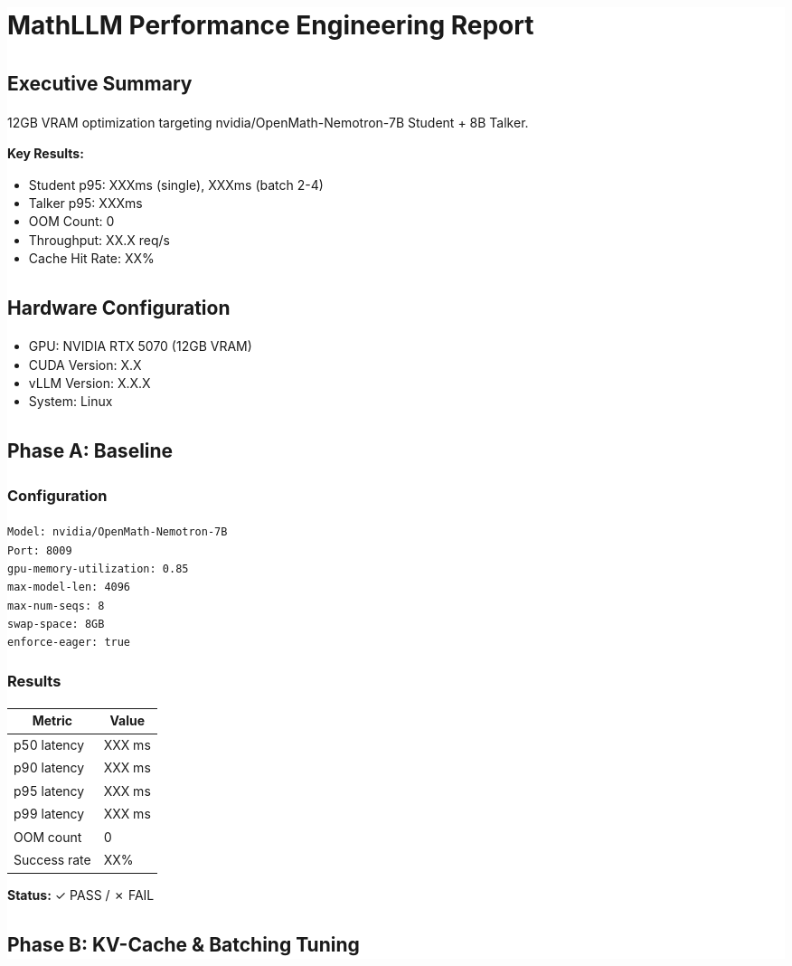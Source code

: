 # MathLLM Performance Engineering Report

## Executive Summary

12GB VRAM optimization targeting nvidia/OpenMath-Nemotron-7B Student + 8B Talker.

**Key Results:**
- Student p95: XXXms (single), XXXms (batch 2-4)
- Talker p95: XXXms
- OOM Count: 0
- Throughput: XX.X req/s
- Cache Hit Rate: XX%

## Hardware Configuration

- GPU: NVIDIA RTX 5070 (12GB VRAM)
- CUDA Version: X.X
- vLLM Version: X.X.X
- System: Linux

## Phase A: Baseline

### Configuration
```bash
Model: nvidia/OpenMath-Nemotron-7B
Port: 8009
gpu-memory-utilization: 0.85
max-model-len: 4096
max-num-seqs: 8
swap-space: 8GB
enforce-eager: true
```

### Results
| Metric | Value |
|--------|-------|
| p50 latency | XXX ms |
| p90 latency | XXX ms |
| p95 latency | XXX ms |
| p99 latency | XXX ms |
| OOM count | 0 |
| Success rate | XX% |

**Status:** ✓ PASS / ✗ FAIL

## Phase B: KV-Cache & Batching Tuning
